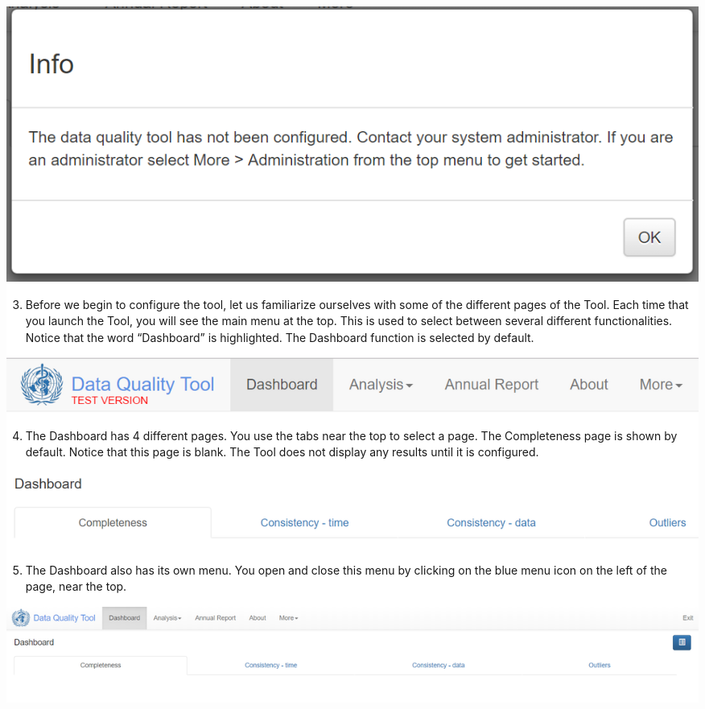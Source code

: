 ![alt_text](../resources/images/dqconfig/image008.png "image_tooltip")

3. Before we begin to configure the tool, let us familiarize ourselves with some of the different pages of the Tool.  Each time that you launch the Tool, you will see the main menu at the top.  This is used to select between several different functionalities. Notice that the word “Dashboard” is highlighted. The Dashboard function is selected by default.

![alt_text](../resources/images/dqconfig/image010.png "image_tooltip")

 
4. The Dashboard has 4 different pages.  You use the tabs near the top to select a page.  The Completeness page is shown by default.  Notice that this page is blank.  The Tool does not display any results until it is configured.

 ![alt_text](../resources/images/dqconfig/image012.png "image_tooltip")


5. The Dashboard also has its own menu.  You open and close this menu by clicking on the blue menu icon on the left of the page, near the top.

 ![alt_text](../resources/images/dqconfig/image016.png "image_tooltip")
